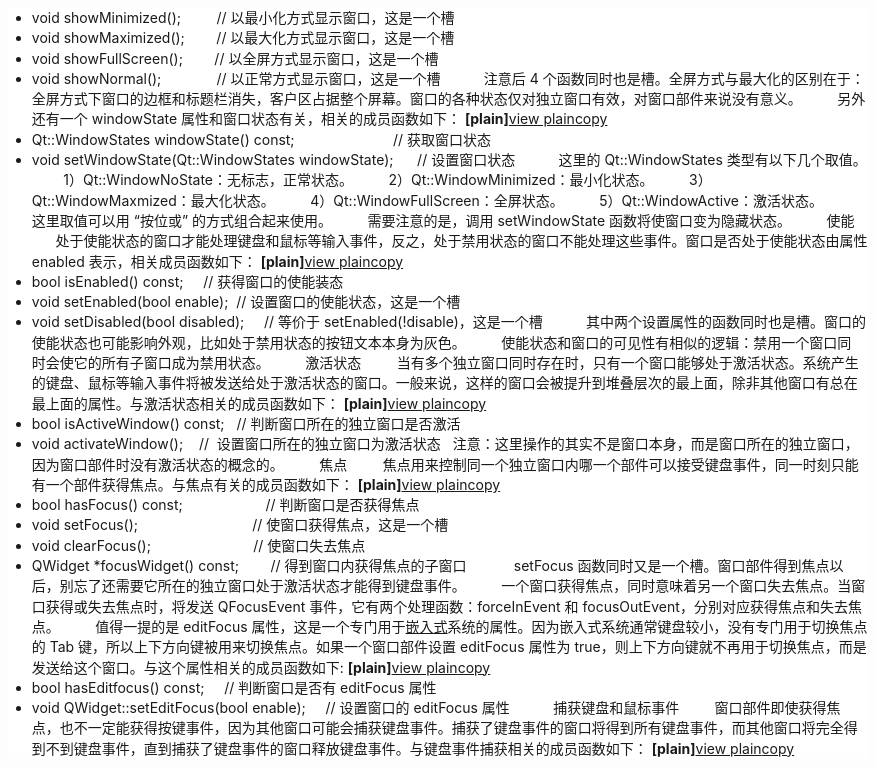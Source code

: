 - void showMinimized();         // 以最小化方式显示窗口，这是一个槽  
- void showMaximized();        // 以最大化方式显示窗口，这是一个槽  
- void showFullScreen();        // 以全屏方式显示窗口，这是一个槽  
- void showNormal();              // 以正常方式显示窗口，这是一个槽  
        注意后 4 个函数同时也是槽。全屏方式与最大化的区别在于：全屏方式下窗口的边框和标题栏消失，客户区占据整个屏幕。窗口的各种状态仅对独立窗口有效，对窗口部件来说没有意义。
        另外还有一个 windowState 属性和窗口状态有关，相关的成员函数如下：
**[plain]**[view
 plain](http://blog.csdn.net/hmsiwtv/article/details/7562015#)[copy](http://blog.csdn.net/hmsiwtv/article/details/7562015#)
- Qt::WindowStates windowState() const;                         // 获取窗口状态  
- void setWindowState(Qt::WindowStates windowState);      // 设置窗口状态  
        这里的 Qt::WindowStates 类型有以下几个取值。
        1）Qt::WindowNoState：无标志，正常状态。
        2）Qt::WindowMinimized：最小化状态。
        3）Qt::WindowMaxmized：最大化状态。
        4）Qt::WindowFullScreen：全屏状态。
        5）Qt::WindowActive：激活状态。
        这里取值可以用 “按位或” 的方式组合起来使用。
        需要注意的是，调用 setWindowState 函数将使窗口变为隐藏状态。
        使能
        处于使能状态的窗口才能处理键盘和鼠标等输入事件，反之，处于禁用状态的窗口不能处理这些事件。窗口是否处于使能状态由属性 enabled 表示，相关成员函数如下：
**[plain]**[view
 plain](http://blog.csdn.net/hmsiwtv/article/details/7562015#)[copy](http://blog.csdn.net/hmsiwtv/article/details/7562015#)
- bool isEnabled() const;     // 获得窗口的使能装态  
- void setEnabled(bool enable);  // 设置窗口的使能状态，这是一个槽  
- void setDisabled(bool disabled);     // 等价于 setEnabled(!disable)，这是一个槽  
        其中两个设置属性的函数同时也是槽。窗口的使能状态也可能影响外观，比如处于禁用状态的按钮文本本身为灰色。
        使能状态和窗口的可见性有相似的逻辑：禁用一个窗口同 时会使它的所有子窗口成为禁用状态。
        激活状态
        当有多个独立窗口同时存在时，只有一个窗口能够处于激活状态。系统产生的键盘、鼠标等输入事件将被发送给处于激活状态的窗口。一般来说，这样的窗口会被提升到堆叠层次的最上面，除非其他窗口有总在最上面的属性。与激活状态相关的成员函数如下：
**[plain]**[view
 plain](http://blog.csdn.net/hmsiwtv/article/details/7562015#)[copy](http://blog.csdn.net/hmsiwtv/article/details/7562015#)
- bool isActiveWindow() const;   // 判断窗口所在的独立窗口是否激活  
- void activateWindow();    //  设置窗口所在的独立窗口为激活状态  
注意：这里操作的其实不是窗口本身，而是窗口所在的独立窗口，因为窗口部件时没有激活状态的概念的。
        焦点
        焦点用来控制同一个独立窗口内哪一个部件可以接受键盘事件，同一时刻只能有一个部件获得焦点。与焦点有关的成员函数如下：
**[plain]**[view
 plain](http://blog.csdn.net/hmsiwtv/article/details/7562015#)[copy](http://blog.csdn.net/hmsiwtv/article/details/7562015#)
- bool hasFocus() const;                     // 判断窗口是否获得焦点  
- void setFocus();                             // 使窗口获得焦点，这是一个槽  
- void clearFocus();                          // 使窗口失去焦点  
- QWidget *focusWidget() const;        // 得到窗口内获得焦点的子窗口   
        setFocus 函数同时又是一个槽。窗口部件得到焦点以后，别忘了还需要它所在的独立窗口处于激活状态才能得到键盘事件。
        一个窗口获得焦点，同时意味着另一个窗口失去焦点。当窗口获得或失去焦点时，将发送 QFocusEvent 事件，它有两个处理函数：forceInEvent 和 focusOutEvent，分别对应获得焦点和失去焦点。
        值得一提的是 editFocus 属性，这是一个专门用于[嵌入式](http://lib.csdn.net/base/embeddeddevelopment)系统的属性。因为嵌入式系统通常键盘较小，没有专门用于切换焦点的
 Tab 键，所以上下方向键被用来切换焦点。如果一个窗口部件设置 editFocus 属性为 true，则上下方向键就不再用于切换焦点，而是发送给这个窗口。与这个属性相关的成员函数如下:
**[plain]**[view
 plain](http://blog.csdn.net/hmsiwtv/article/details/7562015#)[copy](http://blog.csdn.net/hmsiwtv/article/details/7562015#)
- bool hasEditfocus() const;     // 判断窗口是否有 editFocus 属性  
- void QWidget::setEditFocus(bool enable);     // 设置窗口的 editFocus 属性  
        捕获键盘和鼠标事件
        窗口部件即使获得焦点，也不一定能获得按键事件，因为其他窗口可能会捕获键盘事件。捕获了键盘事件的窗口将得到所有键盘事件，而其他窗口将完全得到不到键盘事件，直到捕获了键盘事件的窗口释放键盘事件。与键盘事件捕获相关的成员函数如下：
**[plain]**[view
 plain](http://blog.csdn.net/hmsiwtv/article/details/7562015#)[copy](http://blog.csdn.net/hmsiwtv/article/details/7562015#)